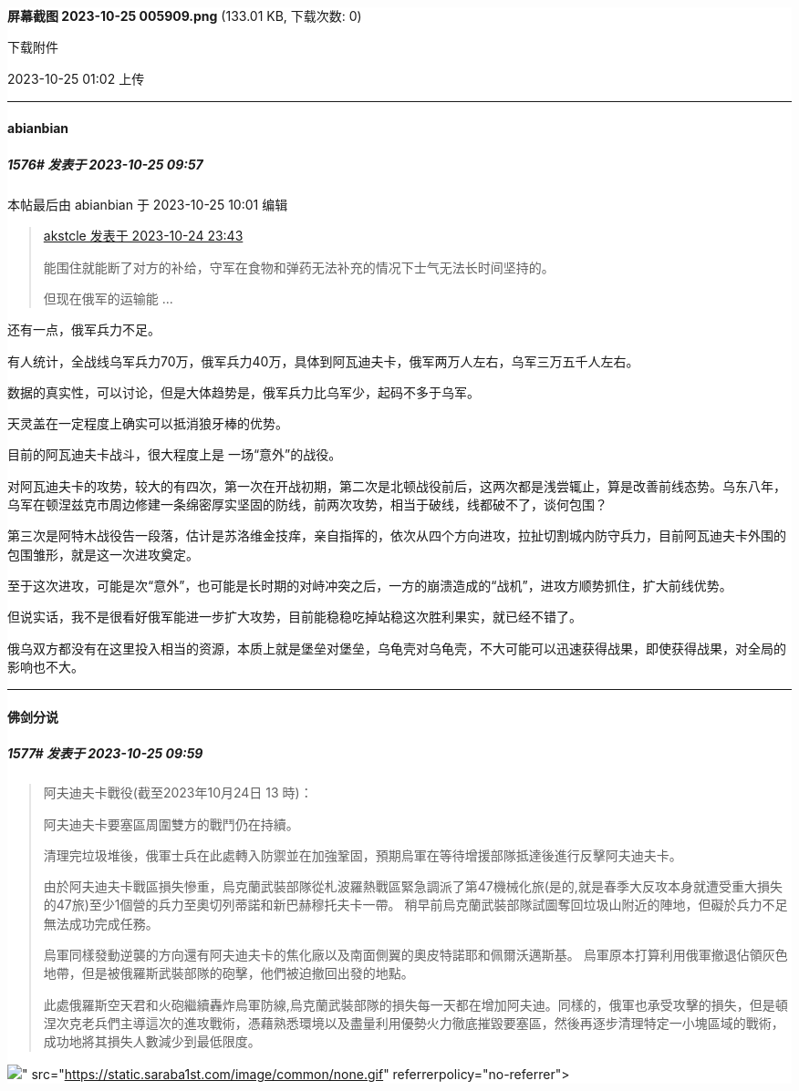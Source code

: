 <strong>屏幕截图 2023-10-25 005909.png</strong> (133.01 KB, 下载次数: 0)

下载附件

2023-10-25 01:02 上传


*****

####  abianbian  
##### 1576#       发表于 2023-10-25 09:57

 本帖最后由 abianbian 于 2023-10-25 10:01 编辑 
<blockquote><a href="httphttps://bbs.saraba1st.com/2b/forum.php?mod=redirect&amp;goto=findpost&amp;pid=62819993&amp;ptid=2155817" target="_blank">akstcle 发表于 2023-10-24 23:43</a>

能围住就能断了对方的补给，守军在食物和弹药无法补充的情况下士气无法长时间坚持的。

但现在俄军的运输能 ...</blockquote>
还有一点，俄军兵力不足。

有人统计，全战线乌军兵力70万，俄军兵力40万，具体到阿瓦迪夫卡，俄军两万人左右，乌军三万五千人左右。

数据的真实性，可以讨论，但是大体趋势是，俄军兵力比乌军少，起码不多于乌军。

天灵盖在一定程度上确实可以抵消狼牙棒的优势。

目前的阿瓦迪夫卡战斗，很大程度上是 一场“意外”的战役。

对阿瓦迪夫卡的攻势，较大的有四次，第一次在开战初期，第二次是北顿战役前后，这两次都是浅尝辄止，算是改善前线态势。乌东八年，乌军在顿涅兹克市周边修建一条绵密厚实坚固的防线，前两次攻势，相当于破线，线都破不了，谈何包围？

第三次是阿特木战役告一段落，估计是苏洛维金技痒，亲自指挥的，依次从四个方向进攻，拉扯切割城内防守兵力，目前阿瓦迪夫卡外围的包围雏形，就是这一次进攻奠定。

至于这次进攻，可能是次“意外”，也可能是长时期的对峙冲突之后，一方的崩溃造成的“战机”，进攻方顺势抓住，扩大前线优势。

但说实话，我不是很看好俄军能进一步扩大攻势，目前能稳稳吃掉站稳这次胜利果实，就已经不错了。

俄乌双方都没有在这里投入相当的资源，本质上就是堡垒对堡垒，乌龟壳对乌龟壳，不大可能可以迅速获得战果，即使获得战果，对全局的影响也不大。

*****

####  佛剑分说  
##### 1577#       发表于 2023-10-25 09:59

<blockquote>阿夫迪夫卡戰役(截至2023年10月24日 13 時)：

阿夫迪夫卡要塞區周圍雙方的戰鬥仍在持續。

清理完垃圾堆後，俄軍士兵在此處轉入防禦並在加強鞏固，預期烏軍在等待增援部隊抵達後進行反擊阿夫迪夫卡。

由於阿夫迪夫卡戰區損失慘重，烏克蘭武裝部隊從札波羅熱戰區緊急調派了第47機械化旅(是的,就是春季大反攻本身就遭受重大損失的47旅)至少1個營的兵力至奧切列蒂諾和新巴赫穆托夫卡一帶。 稍早前烏克蘭武裝部隊試圖奪回垃圾山附近的陣地，但礙於兵力不足無法成功完成任務。

烏軍同樣發動逆襲的方向還有阿夫迪夫卡的焦化廠以及南面側翼的奧皮特諾耶和佩爾沃邁斯基。 烏軍原本打算利用俄軍撤退佔領灰色地帶，但是被俄羅斯武裝部隊的砲擊，他們被迫撤回出發的地點。

此處俄羅斯空天君和火砲繼續轟炸烏軍防線,烏克蘭武裝部隊的損失每一天都在增加阿夫迪。同樣的，俄軍也承受攻擊的損失，但是頓涅次克老兵們主導這次的進攻戰術，憑藉熟悉環境以及盡量利用優勢火力徹底摧毀要塞區，然後再逐步清理特定一小塊區域的戰術，成功地將其損失人數減少到最低限度。</blockquote>

<img src="https://img.saraba1st.com/forum/202310/25/095931ph5rnwv7w1mjmtmw.jpeg" referrerpolicy="no-referrer">" src="https://static.saraba1st.com/image/common/none.gif" referrerpolicy="no-referrer">

